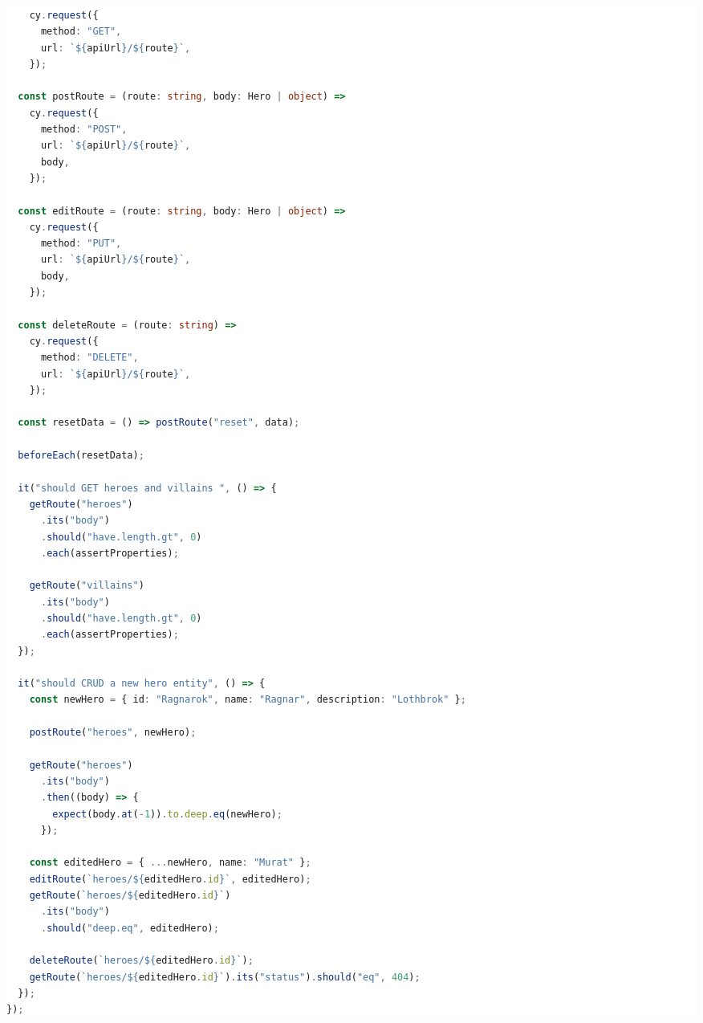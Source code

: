 ```typescript
    cy.request({
      method: "GET",
      url: `${apiUrl}/${route}`,
    });

  const postRoute = (route: string, body: Hero | object) =>
    cy.request({
      method: "POST",
      url: `${apiUrl}/${route}`,
      body,
    });

  const editRoute = (route: string, body: Hero | object) =>
    cy.request({
      method: "PUT",
      url: `${apiUrl}/${route}`,
      body,
    });

  const deleteRoute = (route: string) =>
    cy.request({
      method: "DELETE",
      url: `${apiUrl}/${route}`,
    });

  const resetData = () => postRoute("reset", data);

  beforeEach(resetData);

  it("should GET heroes and villains ", () => {
    getRoute("heroes")
      .its("body")
      .should("have.length.gt", 0)
      .each(assertProperties);

    getRoute("villains")
      .its("body")
      .should("have.length.gt", 0)
      .each(assertProperties);
  });

  it("should CRUD a new hero entity", () => {
    const newHero = { id: "Ragnarok", name: "Ragnar", description: "Lothbrok" };

    postRoute("heroes", newHero);

    getRoute("heroes")
      .its("body")
      .then((body) => {
        expect(body.at(-1)).to.deep.eq(newHero);
      });

    const editedHero = { ...newHero, name: "Murat" };
    editRoute(`heroes/${editedHero.id}`, editedHero);
    getRoute(`heroes/${editedHero.id}`)
      .its("body")
      .should("deep.eq", editedHero);

    deleteRoute(`heroes/${editedHero.id}`);
    getRoute(`heroes/${editedHero.id}`).its("status").should("eq", 404);
  });
});
```